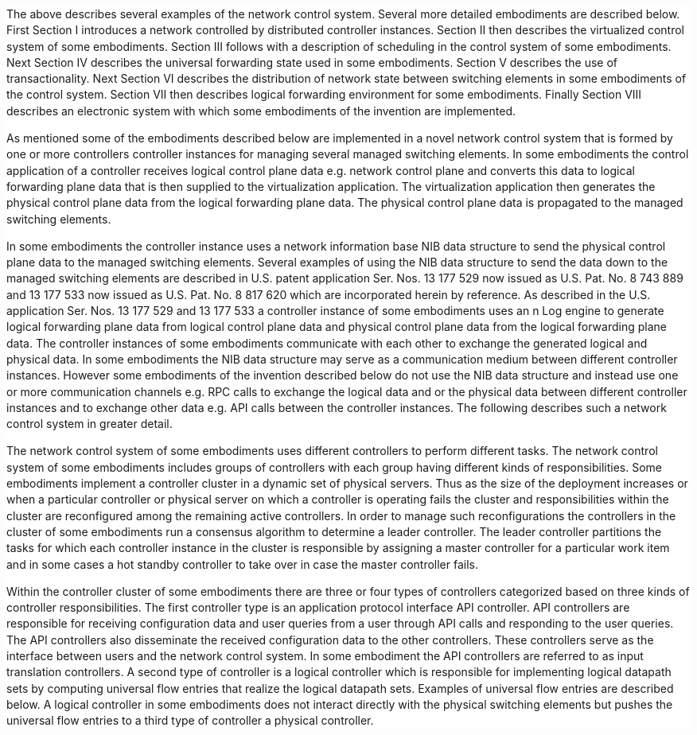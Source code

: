 The above describes several examples of the network control system. Several more detailed embodiments are described below. First Section I introduces a network controlled by distributed controller instances. Section II then describes the virtualized control system of some embodiments. Section III follows with a description of scheduling in the control system of some embodiments. Next Section IV describes the universal forwarding state used in some embodiments. Section V describes the use of transactionality. Next Section VI describes the distribution of network state between switching elements in some embodiments of the control system. Section VII then describes logical forwarding environment for some embodiments. Finally Section VIII describes an electronic system with which some embodiments of the invention are implemented.

As mentioned some of the embodiments described below are implemented in a novel network control system that is formed by one or more controllers controller instances for managing several managed switching elements. In some embodiments the control application of a controller receives logical control plane data e.g. network control plane and converts this data to logical forwarding plane data that is then supplied to the virtualization application. The virtualization application then generates the physical control plane data from the logical forwarding plane data. The physical control plane data is propagated to the managed switching elements.

In some embodiments the controller instance uses a network information base NIB data structure to send the physical control plane data to the managed switching elements. Several examples of using the NIB data structure to send the data down to the managed switching elements are described in U.S. patent application Ser. Nos. 13 177 529 now issued as U.S. Pat. No. 8 743 889 and 13 177 533 now issued as U.S. Pat. No. 8 817 620 which are incorporated herein by reference. As described in the U.S. application Ser. Nos. 13 177 529 and 13 177 533 a controller instance of some embodiments uses an n Log engine to generate logical forwarding plane data from logical control plane data and physical control plane data from the logical forwarding plane data. The controller instances of some embodiments communicate with each other to exchange the generated logical and physical data. In some embodiments the NIB data structure may serve as a communication medium between different controller instances. However some embodiments of the invention described below do not use the NIB data structure and instead use one or more communication channels e.g. RPC calls to exchange the logical data and or the physical data between different controller instances and to exchange other data e.g. API calls between the controller instances. The following describes such a network control system in greater detail.

The network control system of some embodiments uses different controllers to perform different tasks. The network control system of some embodiments includes groups of controllers with each group having different kinds of responsibilities. Some embodiments implement a controller cluster in a dynamic set of physical servers. Thus as the size of the deployment increases or when a particular controller or physical server on which a controller is operating fails the cluster and responsibilities within the cluster are reconfigured among the remaining active controllers. In order to manage such reconfigurations the controllers in the cluster of some embodiments run a consensus algorithm to determine a leader controller. The leader controller partitions the tasks for which each controller instance in the cluster is responsible by assigning a master controller for a particular work item and in some cases a hot standby controller to take over in case the master controller fails.

Within the controller cluster of some embodiments there are three or four types of controllers categorized based on three kinds of controller responsibilities. The first controller type is an application protocol interface API controller. API controllers are responsible for receiving configuration data and user queries from a user through API calls and responding to the user queries. The API controllers also disseminate the received configuration data to the other controllers. These controllers serve as the interface between users and the network control system. In some embodiment the API controllers are referred to as input translation controllers. A second type of controller is a logical controller which is responsible for implementing logical datapath sets by computing universal flow entries that realize the logical datapath sets. Examples of universal flow entries are described below. A logical controller in some embodiments does not interact directly with the physical switching elements but pushes the universal flow entries to a third type of controller a physical controller.
